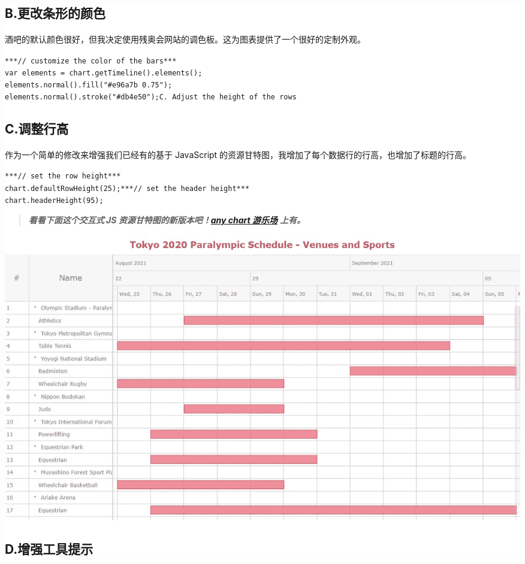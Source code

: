 ## B.更改条形的颜色

酒吧的默认颜色很好，但我决定使用残奥会网站的调色板。这为图表提供了一个很好的定制外观。

```
***// customize the color of the bars***
var elements = chart.getTimeline().elements();
elements.normal().fill("#e96a7b 0.75");
elements.normal().stroke("#db4e50");C. Adjust the height of the rows
```

## C.调整行高

作为一个简单的修改来增强我们已经有的基于 JavaScript 的资源甘特图，我增加了每个数据行的行高，也增加了标题的行高。

```
***// set the row height***
chart.defaultRowHeight(25);***// set the header height***
chart.headerHeight(95);
```

> ***看看下面这个交互式 JS 资源甘特图的新版本吧！***[***any chart 游乐场***](https://playground.anychart.com/OYGlxQne/) ***上有。***

![](img/33d32f6eb3277e546fc8bfe437e9ac3f.png)

## D.增强工具提示
